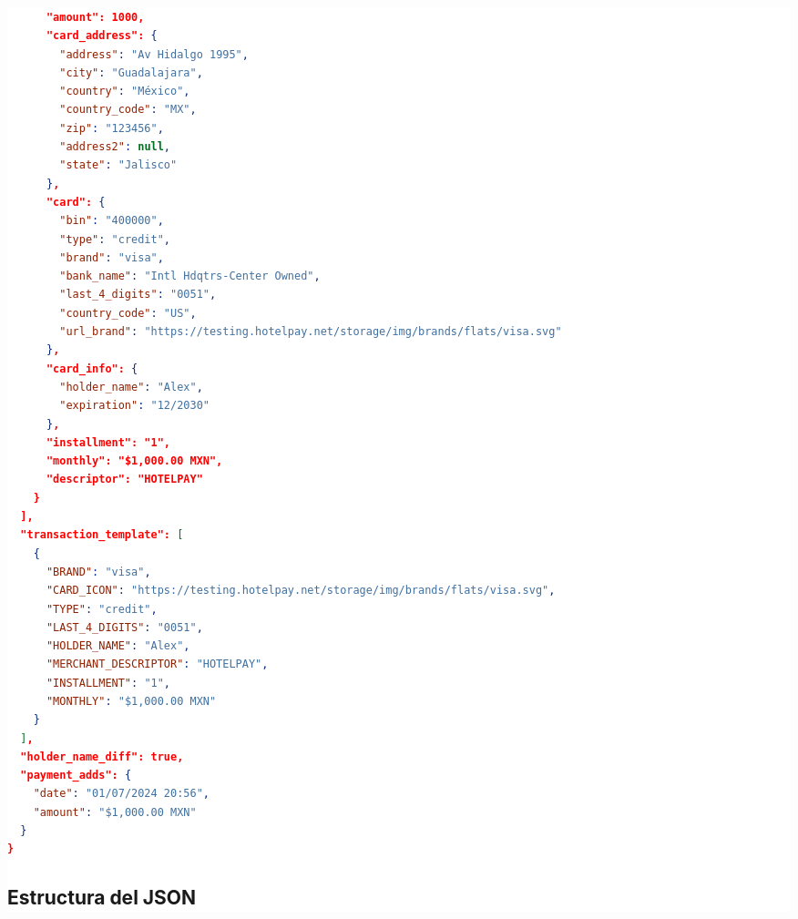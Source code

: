 ```json Ejemplo
      "amount": 1000,
      "card_address": {
        "address": "Av Hidalgo 1995",
        "city": "Guadalajara",
        "country": "México",
        "country_code": "MX",
        "zip": "123456",
        "address2": null,
        "state": "Jalisco"
      },
      "card": {
        "bin": "400000",
        "type": "credit",
        "brand": "visa",
        "bank_name": "Intl Hdqtrs-Center Owned",
        "last_4_digits": "0051",
        "country_code": "US",
        "url_brand": "https://testing.hotelpay.net/storage/img/brands/flats/visa.svg"
      },
      "card_info": {
        "holder_name": "Alex",
        "expiration": "12/2030"
      },
      "installment": "1",
      "monthly": "$1,000.00 MXN",
      "descriptor": "HOTELPAY"
    }
  ],
  "transaction_template": [
    {
      "BRAND": "visa",
      "CARD_ICON": "https://testing.hotelpay.net/storage/img/brands/flats/visa.svg",
      "TYPE": "credit",
      "LAST_4_DIGITS": "0051",
      "HOLDER_NAME": "Alex",
      "MERCHANT_DESCRIPTOR": "HOTELPAY",
      "INSTALLMENT": "1",
      "MONTHLY": "$1,000.00 MXN"
    }
  ],
  "holder_name_diff": true,
  "payment_adds": {
    "date": "01/07/2024 20:56",
    "amount": "$1,000.00 MXN"
  }
}
```

## Estructura del JSON
